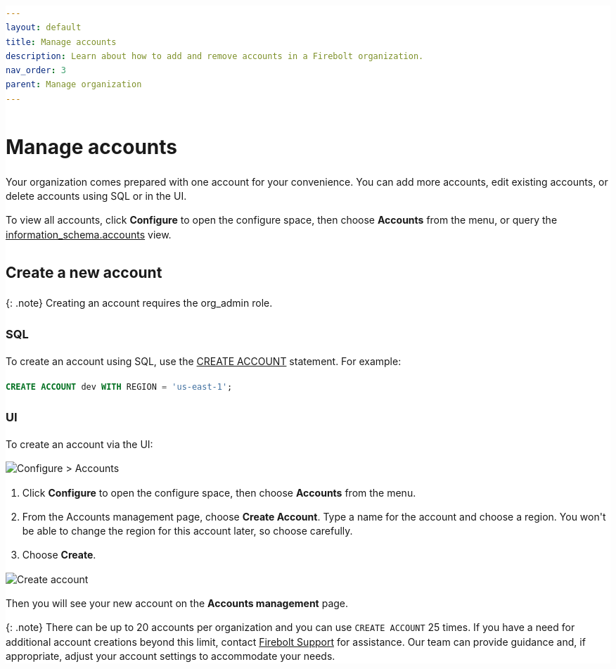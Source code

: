 ```yaml
---
layout: default
title: Manage accounts
description: Learn about how to add and remove accounts in a Firebolt organization.
nav_order: 3
parent: Manage organization
---
```


# Manage accounts

Your organization comes prepared with one account for your convenience. You can add more accounts, edit existing accounts, or delete accounts using SQL or in the UI.

To view all accounts, click **Configure** to open the configure space, then choose **Accounts** from the menu, or query the [information_schema.accounts](../../sql_reference/information-schema/accounts.md) view. 

## Create a new account

{: .note}
Creating an account requires the org_admin role.

### SQL
 To create an account using SQL, use the [CREATE ACCOUNT](../../sql_reference/commands/data-definition/create-account.md) statement. For example:

```sql
CREATE ACCOUNT dev WITH REGION = 'us-east-1';
```

### UI 
To create an account via the UI:

![Configure > Accounts](../../assets/images/accountspage.png)

1. Click **Configure** to open the configure space, then choose **Accounts** from the menu.

2. From the Accounts management page, choose **Create Account**.
Type a name for the account and choose a region. You won't be able to change the region for this account later, so choose carefully.

3. Choose **Create**. 

<img src="../../assets/images/createaccount.png" alt="Create account" width="500"/>

Then you will see your new account on the **Accounts management** page. 

{: .note}
There can be up to 20 accounts per organization and you can use `CREATE ACCOUNT` 25 times. If you have a need for additional account creations beyond this limit, contact [Firebolt Support](https://docs.firebolt.io/godocs/Reference/help-menu.html) for assistance. Our team can provide guidance and, if appropriate, adjust your account settings to accommodate your needs.

